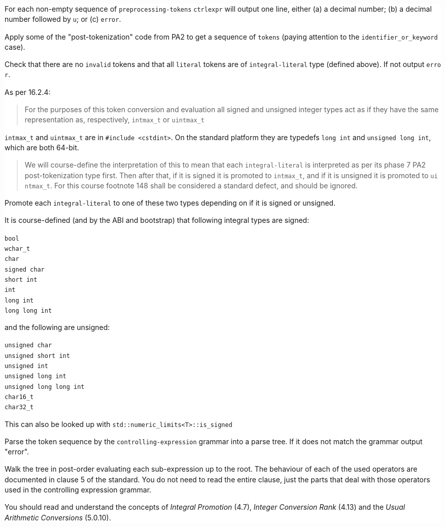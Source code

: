 For each non-empty sequence of `preprocessing-tokens` `ctrlexpr` will output one line, either (a) a decimal number; (b) a decimal number followed by `u`; or (c) `error`.

Apply some of the "post-tokenization" code from PA2 to get a sequence of `tokens` (paying attention to the `identifier_or_keyword` case).

Check that there are no `invalid` tokens and that all `literal` tokens are of `integral-literal` type (defined above).  If not output `error`.

As per 16.2.4:

> For the purposes of this token conversion and evaluation all signed and unsigned integer types act as if they have the same representation as, respectively, `intmax_t`
or `uintmax_t`

`intmax_t` and `uintmax_t` are in `#include <cstdint>`.  On the standard platform they are typedefs `long int` and `unsigned long int`, which are both 64-bit.

> We will course-define the interpretation of this to mean that each `integral-literal` is interpreted as per its phase 7 PA2 post-tokenization type first.  Then after that, if it is signed it is promoted to `intmax_t`, and if it is unsigned it is promoted to `uintmax_t`.  For this course footnote 148 shall be considered a standard defect, and should be ignored.

Promote each `integral-literal` to one of these two types depending on if it is signed or unsigned.

It is course-defined (and by the ABI and bootstrap) that following integral types are signed:

    bool
    wchar_t
    char
    signed char
	short int
	int
	long int
    long long int

and the following are unsigned:

    unsigned char
    unsigned short int
    unsigned int
    unsigned long int
    unsigned long long int
    char16_t
    char32_t

This can also be looked up with `std::numeric_limits<T>::is_signed`

Parse the token sequence by the `controlling-expression` grammar into a parse tree.  If it does not match the grammar output "error".

Walk the tree in post-order evaluating each sub-expression up to the root.  The behaviour of each of the used operators are documented in clause 5 of the standard.  You do not need to read the entire clause, just the parts that deal with those operators used in the controlling expression grammar.

You should read and understand the concepts of _Integral Promotion_ (4.7), _Integer Conversion Rank_ (4.13) and the _Usual Arithmetic Conversions_ (5.0.10).
